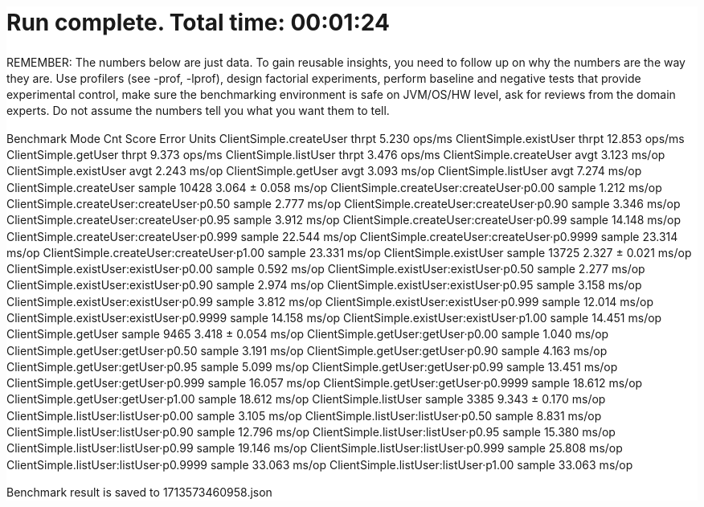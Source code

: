 # Run complete. Total time: 00:01:24

REMEMBER: The numbers below are just data. To gain reusable insights, you need to follow up on
why the numbers are the way they are. Use profilers (see -prof, -lprof), design factorial
experiments, perform baseline and negative tests that provide experimental control, make sure
the benchmarking environment is safe on JVM/OS/HW level, ask for reviews from the domain experts.
Do not assume the numbers tell you what you want them to tell.

Benchmark                                     Mode    Cnt   Score   Error   Units
ClientSimple.createUser                      thrpt          5.230          ops/ms
ClientSimple.existUser                       thrpt         12.853          ops/ms
ClientSimple.getUser                         thrpt          9.373          ops/ms
ClientSimple.listUser                        thrpt          3.476          ops/ms
ClientSimple.createUser                       avgt          3.123           ms/op
ClientSimple.existUser                        avgt          2.243           ms/op
ClientSimple.getUser                          avgt          3.093           ms/op
ClientSimple.listUser                         avgt          7.274           ms/op
ClientSimple.createUser                     sample  10428   3.064 ± 0.058   ms/op
ClientSimple.createUser:createUser·p0.00    sample          1.212           ms/op
ClientSimple.createUser:createUser·p0.50    sample          2.777           ms/op
ClientSimple.createUser:createUser·p0.90    sample          3.346           ms/op
ClientSimple.createUser:createUser·p0.95    sample          3.912           ms/op
ClientSimple.createUser:createUser·p0.99    sample         14.148           ms/op
ClientSimple.createUser:createUser·p0.999   sample         22.544           ms/op
ClientSimple.createUser:createUser·p0.9999  sample         23.314           ms/op
ClientSimple.createUser:createUser·p1.00    sample         23.331           ms/op
ClientSimple.existUser                      sample  13725   2.327 ± 0.021   ms/op
ClientSimple.existUser:existUser·p0.00      sample          0.592           ms/op
ClientSimple.existUser:existUser·p0.50      sample          2.277           ms/op
ClientSimple.existUser:existUser·p0.90      sample          2.974           ms/op
ClientSimple.existUser:existUser·p0.95      sample          3.158           ms/op
ClientSimple.existUser:existUser·p0.99      sample          3.812           ms/op
ClientSimple.existUser:existUser·p0.999     sample         12.014           ms/op
ClientSimple.existUser:existUser·p0.9999    sample         14.158           ms/op
ClientSimple.existUser:existUser·p1.00      sample         14.451           ms/op
ClientSimple.getUser                        sample   9465   3.418 ± 0.054   ms/op
ClientSimple.getUser:getUser·p0.00          sample          1.040           ms/op
ClientSimple.getUser:getUser·p0.50          sample          3.191           ms/op
ClientSimple.getUser:getUser·p0.90          sample          4.163           ms/op
ClientSimple.getUser:getUser·p0.95          sample          5.099           ms/op
ClientSimple.getUser:getUser·p0.99          sample         13.451           ms/op
ClientSimple.getUser:getUser·p0.999         sample         16.057           ms/op
ClientSimple.getUser:getUser·p0.9999        sample         18.612           ms/op
ClientSimple.getUser:getUser·p1.00          sample         18.612           ms/op
ClientSimple.listUser                       sample   3385   9.343 ± 0.170   ms/op
ClientSimple.listUser:listUser·p0.00        sample          3.105           ms/op
ClientSimple.listUser:listUser·p0.50        sample          8.831           ms/op
ClientSimple.listUser:listUser·p0.90        sample         12.796           ms/op
ClientSimple.listUser:listUser·p0.95        sample         15.380           ms/op
ClientSimple.listUser:listUser·p0.99        sample         19.146           ms/op
ClientSimple.listUser:listUser·p0.999       sample         25.808           ms/op
ClientSimple.listUser:listUser·p0.9999      sample         33.063           ms/op
ClientSimple.listUser:listUser·p1.00        sample         33.063           ms/op

Benchmark result is saved to 1713573460958.json
